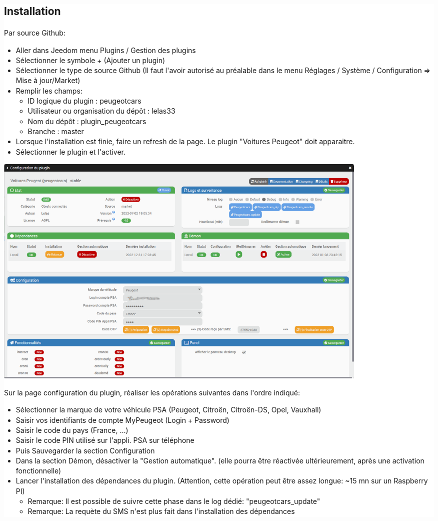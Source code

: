 
## Installation
Par source Github:
* Aller dans Jeedom menu Plugins / Gestion des plugins
* Sélectionner le symbole + (Ajouter un plugin)
* Sélectionner le type de source Github (Il faut l'avoir autorisé au préalable dans le menu Réglages / Système / Configuration => Mise à jour/Market)
* Remplir les champs:
  * ID logique du plugin : peugeotcars
  * Utilisateur ou organisation du dépôt : lelas33
  * Nom du dépôt : plugin_peugeotcars
  * Branche : master
* Lorsque l'installation est finie, faire un refresh de la page. Le plugin "Voitures Peugeot" doit apparaitre.
* Sélectionner le plugin et l'activer.

<p align="left">
  <img src="../images/config_plugin.png" width="700" title="Configuration Plugin">
</p>

Sur la page configuration du plugin, réaliser les opérations suivantes dans l'ordre indiqué:
* Sélectionner la marque de votre véhicule PSA (Peugeot, Citroën, Citroën-DS, Opel, Vauxhall)
* Saisir vos identifiants de compte MyPeugeot (Login + Password)
* Saisir le code du pays (France, ...)
* Saisir le code PIN utilisé sur l'appli. PSA sur téléphone
* Puis Sauvegarder la section Configuration
* Dans la section Démon, désactiver la "Gestion automatique". (elle pourra être réactivée ultérieurement, après une activation fonctionnelle)
* Lancer l'installation des dépendances du plugin. (Attention, cette opération peut être assez longue: ~15 mn sur un Raspberry PI)
  * Remarque: Il est possible de suivre cette phase dans le log dédié: "peugeotcars_update"
  * Remarque: La requète du SMS n'est plus fait dans l'installation des dépendances
